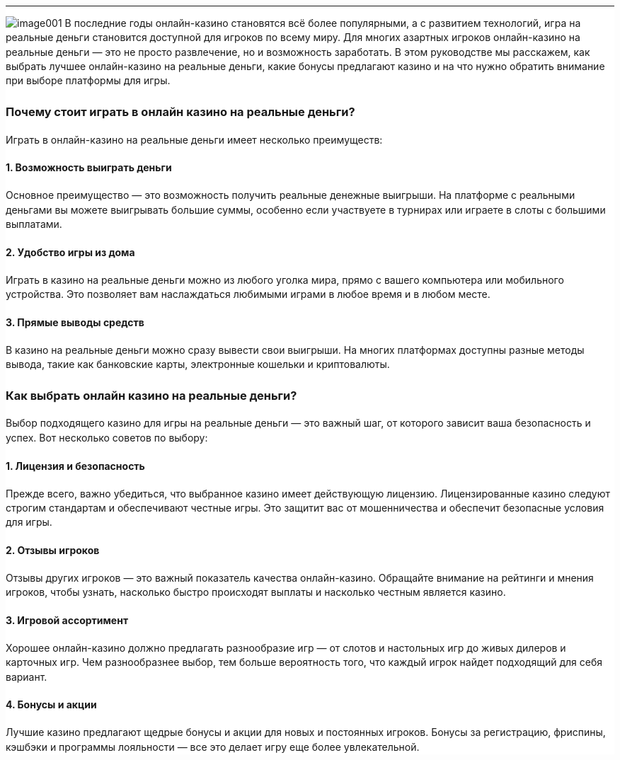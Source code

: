***

![image001](https://github.com/user-attachments/assets/e97cacd0-dc02-40db-8b9b-1dd8dce8c385)
В последние годы онлайн-казино становятся всё более популярными, а с развитием технологий, игра на реальные деньги становится доступной для игроков по всему миру. Для многих азартных игроков онлайн-казино на реальные деньги — это не просто развлечение, но и возможность заработать. В этом руководстве мы расскажем, как выбрать лучшее онлайн-казино на реальные деньги, какие бонусы предлагают казино и на что нужно обратить внимание при выборе платформы для игры.

### Почему стоит играть в онлайн казино на реальные деньги?

Играть в онлайн-казино на реальные деньги имеет несколько преимуществ:

#### 1. **Возможность выиграть деньги**

Основное преимущество — это возможность получить реальные денежные выигрыши. На платформе с реальными деньгами вы можете выигрывать большие суммы, особенно если участвуете в турнирах или играете в слоты с большими выплатами.

#### 2. **Удобство игры из дома**

Играть в казино на реальные деньги можно из любого уголка мира, прямо с вашего компьютера или мобильного устройства. Это позволяет вам наслаждаться любимыми играми в любое время и в любом месте.

#### 3. **Прямые выводы средств**

В казино на реальные деньги можно сразу вывести свои выигрыши. На многих платформах доступны разные методы вывода, такие как банковские карты, электронные кошельки и криптовалюты.

### Как выбрать онлайн казино на реальные деньги?

Выбор подходящего казино для игры на реальные деньги — это важный шаг, от которого зависит ваша безопасность и успех. Вот несколько советов по выбору:

#### 1. **Лицензия и безопасность**

Прежде всего, важно убедиться, что выбранное казино имеет действующую лицензию. Лицензированные казино следуют строгим стандартам и обеспечивают честные игры. Это защитит вас от мошенничества и обеспечит безопасные условия для игры.

#### 2. **Отзывы игроков**

Отзывы других игроков — это важный показатель качества онлайн-казино. Обращайте внимание на рейтинги и мнения игроков, чтобы узнать, насколько быстро происходят выплаты и насколько честным является казино.

#### 3. **Игровой ассортимент**

Хорошее онлайн-казино должно предлагать разнообразие игр — от слотов и настольных игр до живых дилеров и карточных игр. Чем разнообразнее выбор, тем больше вероятность того, что каждый игрок найдет подходящий для себя вариант.

#### 4. **Бонусы и акции**

Лучшие казино предлагают щедрые бонусы и акции для новых и постоянных игроков. Бонусы за регистрацию, фриспины, кэшбэки и программы лояльности — все это делает игру еще более увлекательной.
